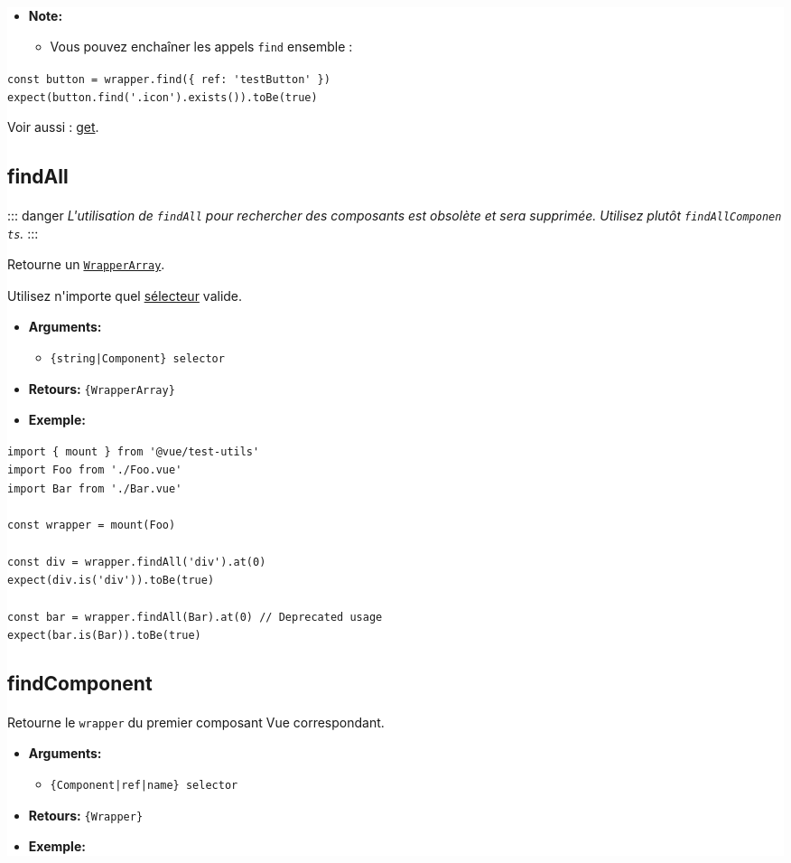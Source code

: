 -   **Note:**

    -   Vous pouvez enchaîner les appels `find` ensemble :

```
const button = wrapper.find({ ref: 'testButton' })
expect(button.find('.icon').exists()).toBe(true)

```

Voir aussi : [get](https://vue-test-utils.vuejs.org/api/wrapper/get.html).

## findAll

::: danger
*L'utilisation de `findAll` pour rechercher des composants est obsolète et sera supprimée. Utilisez plutôt `findAllComponents`.*
:::

Retourne un [`WrapperArray`](https://vue-test-utils.vuejs.org/api/wrapper-array/).

Utilisez n'importe quel [sélecteur](https://vue-test-utils.vuejs.org/api/selectors.html) valide.

-   **Arguments:**

    -   `{string|Component} selector`
-   **Retours:** `{WrapperArray}`

-   **Exemple:**


```
import { mount } from '@vue/test-utils'
import Foo from './Foo.vue'
import Bar from './Bar.vue'

const wrapper = mount(Foo)

const div = wrapper.findAll('div').at(0)
expect(div.is('div')).toBe(true)

const bar = wrapper.findAll(Bar).at(0) // Deprecated usage
expect(bar.is(Bar)).toBe(true)

```

## findComponent

Retourne le `wrapper` du premier composant Vue correspondant.

-   **Arguments:**

    -   `{Component|ref|name} selector`
-   **Retours:** `{Wrapper}`

-   **Exemple:**

